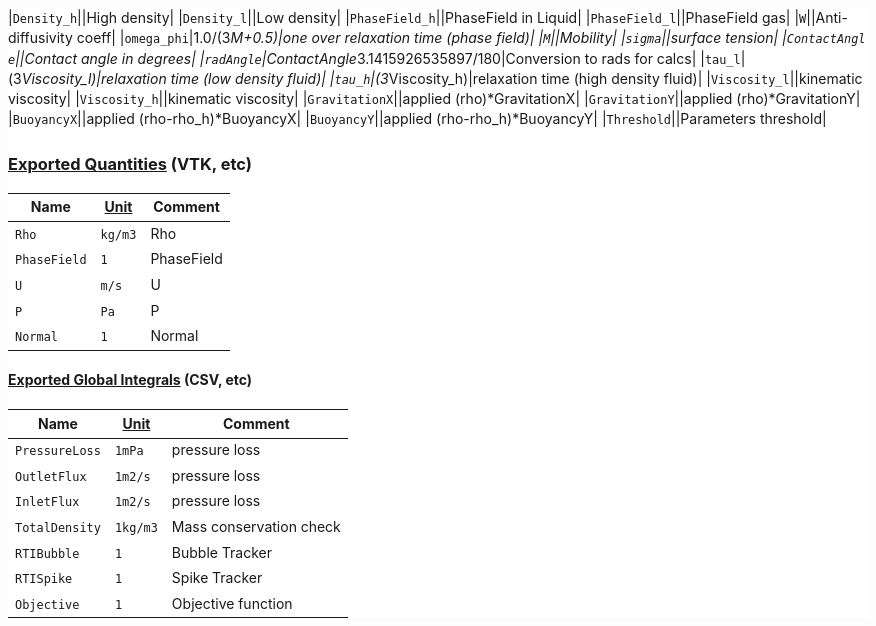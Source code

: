|`Density_h`||High density|
|`Density_l`||Low  density|
|`PhaseField_h`||PhaseField in Liquid|
|`PhaseField_l`||PhaseField gas|
|`W`||Anti-diffusivity coeff|
|`omega_phi`|1.0/(3*M+0.5)|one over relaxation time (phase field)|
|`M`||Mobility|
|`sigma`||surface tension|
|`ContactAngle`||Contact angle in degrees|
|`radAngle`|ContactAngle*3.1415926535897/180|Conversion to rads for calcs|
|`tau_l`|(3*Viscosity_l)|relaxation time (low density fluid)|
|`tau_h`|(3*Viscosity_h)|relaxation time (high density fluid)|
|`Viscosity_l`||kinematic viscosity|
|`Viscosity_h`||kinematic viscosity|
|`GravitationX`||applied (rho)*GravitationX|
|`GravitationY`||applied (rho)*GravitationY|
|`BuoyancyX`||applied (rho-rho_h)*BuoyancyX|
|`BuoyancyY`||applied (rho-rho_h)*BuoyancyY|
|`Threshold`||Parameters threshold|

### [Exported Quantities](Quantities) (VTK, etc)

| Name | [Unit](Units) | Comment |
| --- | --- | --- |
|`Rho`|`kg/m3`|Rho|
|`PhaseField`|`1`|PhaseField|
|`U`|`m/s`|U|
|`P`|`Pa`|P|
|`Normal`|`1`|Normal|

#### [Exported Global Integrals](Globals) (CSV, etc)

| Name | [Unit](Units) | Comment |
| --- | --- | --- |
|`PressureLoss`|`1mPa`|pressure loss|
|`OutletFlux`|`1m2/s`|pressure loss|
|`InletFlux`|`1m2/s`|pressure loss|
|`TotalDensity`|`1kg/m3`|Mass conservation check|
|`RTIBubble`|`1`|Bubble Tracker|
|`RTISpike`|`1`|Spike Tracker|
|`Objective`|`1`|Objective function|
